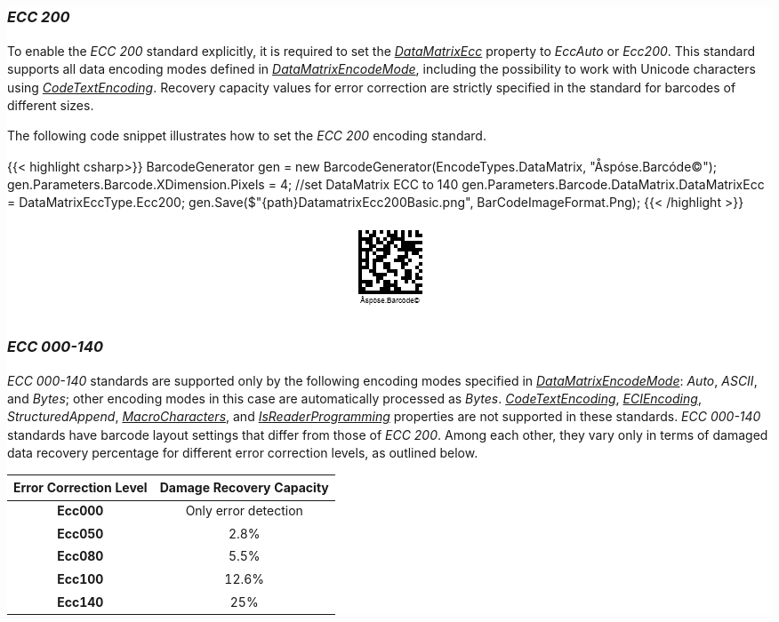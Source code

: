 ### ***ECC 200***
To enable the *ECC 200* standard explicitly, it is required to set the [*DataMatrixEcc*](https://reference.aspose.com/barcode/net/aspose.barcode.generation/datamatrixparameters/properties/datamatrixecc) property to *EccAuto* or *Ecc200*. This standard supports all data encoding modes defined in [*DataMatrixEncodeMode*](https://reference.aspose.com/barcode/net/aspose.barcode.generation/datamatrixencodemode), including the possibility to work with Unicode characters using [*CodeTextEncoding*](https://reference.aspose.com/barcode/net/aspose.barcode.generation/datamatrixparameters/properties/codetextencoding). Recovery capacity values for error correction are strictly specified in the standard for barcodes of different sizes.  
  
The following code snippet illustrates how to set the *ECC 200* encoding standard.
  
{{< highlight csharp>}}
BarcodeGenerator gen = new BarcodeGenerator(EncodeTypes.DataMatrix, "Åspóse.Barcóde©");
gen.Parameters.Barcode.XDimension.Pixels = 4;
//set DataMatrix ECC to 140
gen.Parameters.Barcode.DataMatrix.DataMatrixEcc = DataMatrixEccType.Ecc200;
gen.Save($"{path}DatamatrixEcc200Basic.png", BarCodeImageFormat.Png);
{{< /highlight >}}
  
<p align="center"><img src="datamatrixecc200basic.png"></p>  
  
### ***ECC 000-140***  
*ECC 000-140* standards are supported only by the following encoding modes specified in [*DataMatrixEncodeMode*](https://reference.aspose.com/barcode/net/aspose.barcode.generation/datamatrixencodemode): *Auto*, *ASCII*, and *Bytes*; other encoding modes in this case are automatically processed as *Bytes*. [*CodeTextEncoding*](https://reference.aspose.com/barcode/net/aspose.barcode.generation/datamatrixparameters/properties/codetextencoding), [*ECIEncoding*](https://reference.aspose.com/barcode/net/aspose.barcode.generation/datamatrixparameters/eciencoding/), *StructuredAppend*, [*MacroCharacters*](https://reference.aspose.com/barcode/net/aspose.barcode.generation/datamatrixparameters/macrocharacters/), and [*IsReaderProgramming*](https://reference.aspose.com/barcode/net/aspose.barcode.generation/datamatrixparameters/isreaderprogramming/) properties are not supported in these standards. *ECC 000-140* standards have barcode layout settings that differ from those of *ECC 200*. Among each other, they vary only in terms of damaged data recovery percentage for different error correction levels, as outlined below. 
  
|Error Correction Level|Damage Recovery Capacity|
| :-: | :-: |
|**Ecc000**|Only error detection|
|**Ecc050**|2.8%|
|**Ecc080**|5.5%|
|**Ecc100**|12.6%|
|**Ecc140**|25%| 
  